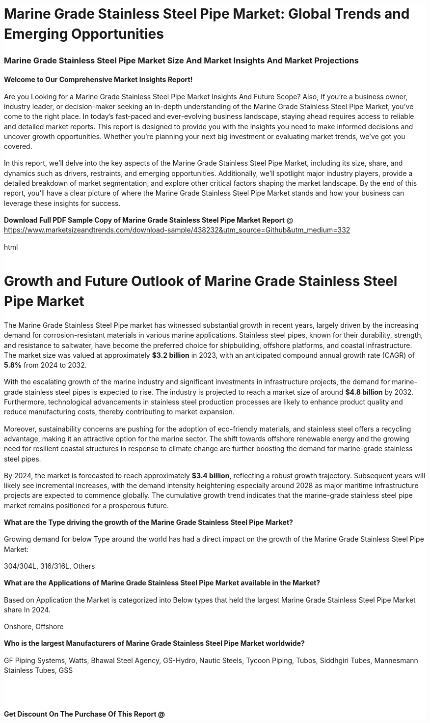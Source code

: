 <h1> Marine Grade Stainless Steel Pipe Market: Global Trends and Emerging Opportunities</h1><div class="" data-test-id=""><h3><span class="">Marine Grade Stainless Steel Pipe Market Size And Market Insights And Market Projections</span></h3></div><div class="" data-test-id=""><p><strong>Welcome to Our Comprehensive Market Insights Report!</strong></p><p>Are you Looking for a Marine Grade Stainless Steel Pipe Market Insights And Future Scope? Also, If you&rsquo;re a business owner, industry leader, or decision-maker seeking an in-depth understanding of the Marine Grade Stainless Steel Pipe Market, you&rsquo;ve come to the right place. In today&rsquo;s fast-paced and ever-evolving business landscape, staying ahead requires access to reliable and detailed market reports. This report is designed to provide you with the insights you need to make informed decisions and uncover growth opportunities. Whether you&rsquo;re planning your next big investment or evaluating market trends, we&rsquo;ve got you covered.</p><p>In this report, we&rsquo;ll delve into the key aspects of the Marine Grade Stainless Steel Pipe Market, including its size, share, and dynamics such as drivers, restraints, and emerging opportunities. Additionally, we&rsquo;ll spotlight major industry players, provide a detailed breakdown of market segmentation, and explore other critical factors shaping the market landscape. By the end of this report, you&rsquo;ll have a clear picture of where the Marine Grade Stainless Steel Pipe Market stands and how your business can leverage these insights for success.</p><p><strong>Download Full PDF Sample Copy of Marine Grade Stainless Steel Pipe Market Report</strong> @ <a href="https://www.marketsizeandtrends.com/download-sample/438232&utm_source=Github&utm_medium=332" target="_blank">https://www.marketsizeandtrends.com/download-sample/438232&utm_source=Github&utm_medium=332</a></p></div><div class="" data-test-id=""><p><span class="">html<!DOCTYPE html><html lang="en"><head> <meta charset="UTF-8"> <meta name="viewport" content="width=device-width, initial-scale=1.0"> <title>Marine Grade Stainless Steel Pipe Market Growth and Outlook</title></head><body> <h1>Growth and Future Outlook of Marine Grade Stainless Steel Pipe Market</h1> <p>The Marine Grade Stainless Steel Pipe market has witnessed substantial growth in recent years, largely driven by the increasing demand for corrosion-resistant materials in various marine applications. Stainless steel pipes, known for their durability, strength, and resistance to saltwater, have become the preferred choice for shipbuilding, offshore platforms, and coastal infrastructure. The market size was valued at approximately <strong>$3.2 billion</strong> in 2023, with an anticipated compound annual growth rate (CAGR) of <strong>5.8%</strong> from 2024 to 2032.</p> <p>With the escalating growth of the marine industry and significant investments in infrastructure projects, the demand for marine-grade stainless steel pipes is expected to rise. The industry is projected to reach a market size of around <strong>$4.8 billion</strong> by 2032. Furthermore, technological advancements in stainless steel production processes are likely to enhance product quality and reduce manufacturing costs, thereby contributing to market expansion.</p> <p style="font-weight: bold"></p> <p>Moreover, sustainability concerns are pushing for the adoption of eco-friendly materials, and stainless steel offers a recycling advantage, making it an attractive option for the marine sector. The shift towards offshore renewable energy and the growing need for resilient coastal structures in response to climate change are further boosting the demand for marine-grade stainless steel pipes.</p> <p>By 2024, the market is forecasted to reach approximately <strong>$3.4 billion</strong>, reflecting a robust growth trajectory. Subsequent years will likely see incremental increases, with the demand intensity heightening especially around 2028 as major maritime infrastructure projects are expected to commence globally. The cumulative growth trend indicates that the marine-grade stainless steel pipe market remains positioned for a prosperous future.</p></body></html></span></p><p><strong><span class="">What are the&nbsp;Type driving the growth of the Marine Grade Stainless Steel Pipe Market?</span></strong></p></div><div class="" data-test-id=""><p><span class="">Growing demand for below Type around the world has had a direct impact on the growth of the Marine Grade Stainless Steel Pipe Market:</span></p></div><div class="" data-test-id=""><p>304/304L, 316/316L, Others</p><p><span class=""><strong>What are the&nbsp;Applications&nbsp;of Marine Grade Stainless Steel Pipe Market available in the Market?</strong></span></p></div><div class="" data-test-id=""><p><span class="">Based on Application the Market is categorized into Below types that held the largest Marine Grade Stainless Steel Pipe Market share In 2024.</span></p></div><div class="" data-test-id=""><p><span class="">Onshore, Offshore</span></p><p><span class=""><strong>Who is the largest Manufacturers of Marine Grade Stainless Steel Pipe Market worldwide?</strong></span></p></div><div class="" data-test-id=""><p><span class="">GF Piping Systems, Watts, Bhawal Steel Agency, GS-Hydro, Nautic Steels, Tycoon Piping, Tubos, Siddhgiri Tubes, Mannesmann Stainless Tubes, GSS</span></p></div><div class="" data-test-id="">&nbsp;</div><div class="" data-test-id="">&nbsp;</div><div class="" data-test-id=""><p><span class=""><strong>Get Discount On The Purchase Of This Report @</strong>